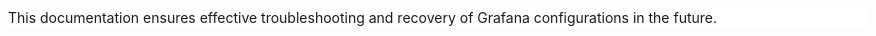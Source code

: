 
This documentation ensures effective troubleshooting and recovery of Grafana configurations in the future.

